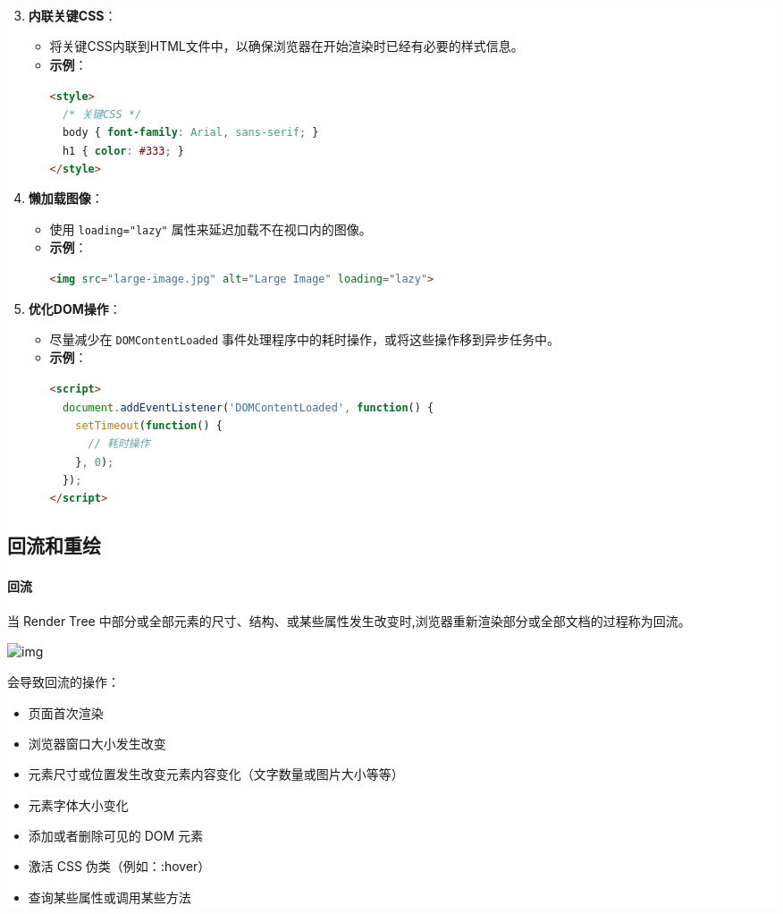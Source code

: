 3. **内联关键CSS**：
   - 将关键CSS内联到HTML文件中，以确保浏览器在开始渲染时已经有必要的样式信息。
   - **示例**：
     ```html
     <style>
       /* 关键CSS */
       body { font-family: Arial, sans-serif; }
       h1 { color: #333; }
     </style>
     ```

4. **懒加载图像**：
   - 使用 `loading="lazy"` 属性来延迟加载不在视口内的图像。
   - **示例**：
     ```html
     <img src="large-image.jpg" alt="Large Image" loading="lazy">
     ```

5. **优化DOM操作**：
   - 尽量减少在 `DOMContentLoaded` 事件处理程序中的耗时操作，或将这些操作移到异步任务中。
   - **示例**：
     ```html
     <script>
       document.addEventListener('DOMContentLoaded', function() {
         setTimeout(function() {
           // 耗时操作
         }, 0);
       });
     </script>
     ```

## 回流和重绘

#### 回流

当 Render Tree 中部分或全部元素的尺寸、结构、或某些属性发生改变时,浏览器重新渲染部分或全部文档的过程称为回流。

![img](https://cdn.jsdelivr.net/gh/claude-hub/cloud-img@main/2021/16f0809e65b3d2fc_tplv-t2oaga2asx-watermark.png)

会导致回流的操作：

- 页面首次渲染

- 浏览器窗口大小发生改变

- 元素尺寸或位置发生改变元素内容变化（文字数量或图片大小等等）

- 元素字体大小变化

- 添加或者删除可见的 DOM 元素

- 激活 CSS 伪类（例如：:hover）

- 查询某些属性或调用某些方法
